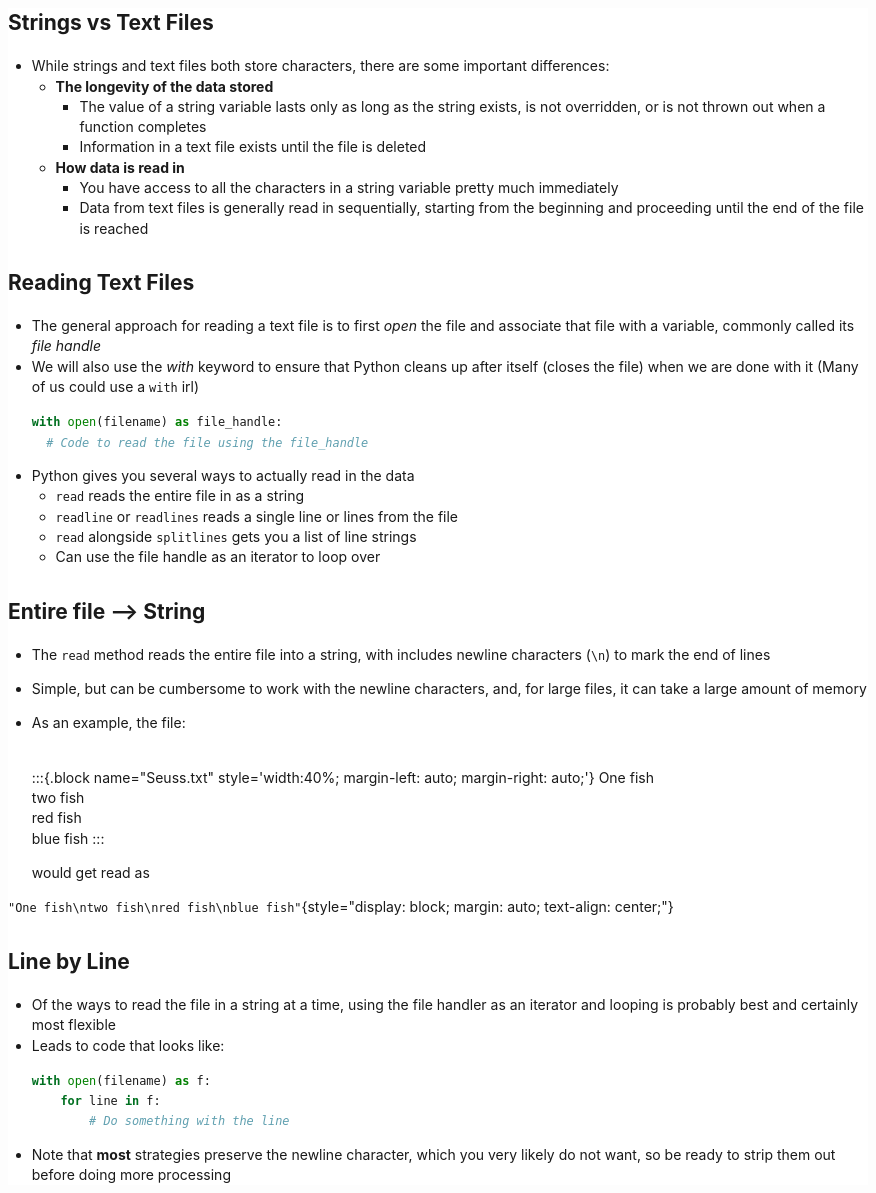 
## Strings vs Text Files
- While strings and text files both store characters, there are some important differences:
	- **The longevity of the data stored**
		- The value of a string variable lasts only as long as the string exists, is not overridden, or is not thrown out when a function completes
		- Information in a text file exists until the file is deleted
	- **How data is read in**
		- You have access to all the characters in a string variable pretty much immediately
		- Data from text files is generally read in sequentially, starting from the beginning and proceeding until the end of the file is reached

## Reading Text Files
- The general approach for reading a text file is to first _open_ the file and associate that file with a variable, commonly called its _file handle_
- We will also use the _with_ keyword to ensure that Python cleans up after itself (closes the file) when we are done with it (Many of us could use a `with` irl)
  ```python
  with open(filename) as file_handle:
  	# Code to read the file using the file_handle
  ```
- Python gives you several ways to actually read in the data
	- `read` reads the entire file in as a string
	- `readline` or `readlines` reads a single line or lines from the file
	- `read` alongside `splitlines` gets you a list of line strings
	- Can use the file handle as an iterator to loop over

## Entire file ⟶ String
- The `read` method reads the entire file into a string, with includes newline characters (`\n`) to mark the end of lines
- Simple, but can be cumbersome to work with the newline characters, and, for large files, it can take a large amount of memory

- As an example, the file:<br><br>

  :::{.block name="Seuss.txt" style='width:40%; margin-left: auto; margin-right: auto;'}
	One fish<br>
	two fish<br>
	red fish<br>
	blue fish
  :::

  would get read as

`"One fish\ntwo fish\nred fish\nblue fish"`{style="display: block; margin: auto; text-align: center;"}

## Line by Line
- Of the ways to read the file in a string at a time, using the file handler as an iterator and looping is probably best and certainly most flexible
- Leads to code that looks like:
  ```python
  with open(filename) as f:
	  for line in f:
		  # Do something with the line
  ```
- Note that **most** strategies preserve the newline character, which you very likely do not want, so be ready to strip them out before doing more processing

